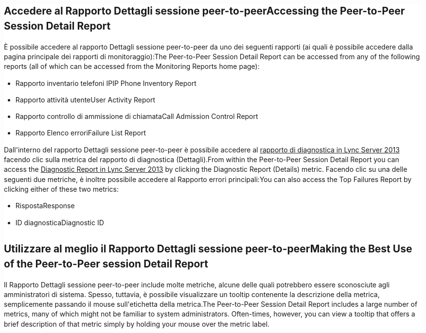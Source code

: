<div>

## <a name="accessing-the-peer-to-peer-session-detail-report"></a><span data-ttu-id="465f7-106">Accedere al Rapporto Dettagli sessione peer-to-peer</span><span class="sxs-lookup"><span data-stu-id="465f7-106">Accessing the Peer-to-Peer Session Detail Report</span></span>

<span data-ttu-id="465f7-107">È possibile accedere al rapporto Dettagli sessione peer-to-peer da uno dei seguenti rapporti (ai quali è possibile accedere dalla pagina principale dei rapporti di monitoraggio):</span><span class="sxs-lookup"><span data-stu-id="465f7-107">The Peer-to-Peer Session Detail Report can be accessed from any of the following reports (all of which can be accessed from the Monitoring Reports home page):</span></span>

  - <span data-ttu-id="465f7-108">Rapporto inventario telefoni IP</span><span class="sxs-lookup"><span data-stu-id="465f7-108">IP Phone Inventory Report</span></span>

  - <span data-ttu-id="465f7-109">Rapporto attività utente</span><span class="sxs-lookup"><span data-stu-id="465f7-109">User Activity Report</span></span>

  - <span data-ttu-id="465f7-110">Rapporto controllo di ammissione di chiamata</span><span class="sxs-lookup"><span data-stu-id="465f7-110">Call Admission Control Report</span></span>

  - <span data-ttu-id="465f7-111">Rapporto Elenco errori</span><span class="sxs-lookup"><span data-stu-id="465f7-111">Failure List Report</span></span>

<span data-ttu-id="465f7-112">Dall'interno del rapporto Dettagli sessione peer-to-peer è possibile accedere al [rapporto di diagnostica in Lync Server 2013](lync-server-2013-diagnostic-report.md) facendo clic sulla metrica del rapporto di diagnostica (Dettagli).</span><span class="sxs-lookup"><span data-stu-id="465f7-112">From within the Peer-to-Peer Session Detail Report you can access the [Diagnostic Report in Lync Server 2013](lync-server-2013-diagnostic-report.md) by clicking the Diagnostic Report (Details) metric.</span></span> <span data-ttu-id="465f7-113">Facendo clic su una delle seguenti due metriche, è inoltre possibile accedere al Rapporto errori principali:</span><span class="sxs-lookup"><span data-stu-id="465f7-113">You can also access the Top Failures Report by clicking either of these two metrics:</span></span>

  - <span data-ttu-id="465f7-114">Risposta</span><span class="sxs-lookup"><span data-stu-id="465f7-114">Response</span></span>

  - <span data-ttu-id="465f7-115">ID diagnostica</span><span class="sxs-lookup"><span data-stu-id="465f7-115">Diagnostic ID</span></span>

</div>

<div>

## <a name="making-the-best-use-of-the-peer-to-peer-session-detail-report"></a><span data-ttu-id="465f7-116">Utilizzare al meglio il Rapporto Dettagli sessione peer-to-peer</span><span class="sxs-lookup"><span data-stu-id="465f7-116">Making the Best Use of the Peer-to-Peer session Detail Report</span></span>

<span data-ttu-id="465f7-p103">Il Rapporto Dettagli sessione peer-to-peer include molte metriche, alcune delle quali potrebbero essere sconosciute agli amministratori di sistema. Spesso, tuttavia, è possibile visualizzare un tooltip contenente la descrizione della metrica, semplicemente passando il mouse sull'etichetta della metrica.</span><span class="sxs-lookup"><span data-stu-id="465f7-p103">The Peer-to-Peer Session Detail Report includes a large number of metrics, many of which might not be familiar to system administrators. Often-times, however, you can view a tooltip that offers a brief description of that metric simply by holding your mouse over the metric label.</span></span>
